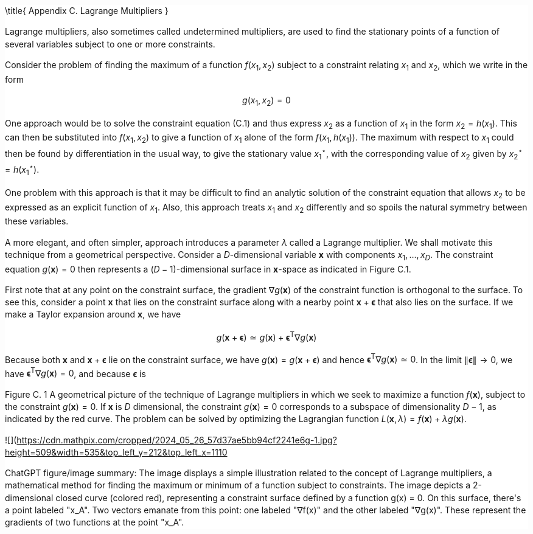 \title{
Appendix C. Lagrange Multipliers
}

Lagrange multipliers, also sometimes called undetermined multipliers, are used to find the stationary points of a function of several variables subject to one or more constraints.

Consider the problem of finding the maximum of a function $f\left(x_{1}, x_{2}\right)$ subject to a constraint relating $x_{1}$ and $x_{2}$, which we write in the form

$$
g\left(x_{1}, x_{2}\right)=0
$$

One approach would be to solve the constraint equation (C.1) and thus express $x_{2}$ as a function of $x_{1}$ in the form $x_{2}=h\left(x_{1}\right)$. This can then be substituted into $f\left(x_{1}, x_{2}\right)$ to give a function of $x_{1}$ alone of the form $f\left(x_{1}, h\left(x_{1}\right)\right)$. The maximum with respect to $x_{1}$ could then be found by differentiation in the usual way, to give the stationary value $x_{1}^{\star}$, with the corresponding value of $x_{2}$ given by $x_{2}^{\star}=h\left(x_{1}^{\star}\right)$.

One problem with this approach is that it may be difficult to find an analytic solution of the constraint equation that allows $x_{2}$ to be expressed as an explicit function of $x_{1}$. Also, this approach treats $x_{1}$ and $x_{2}$ differently and so spoils the natural symmetry between these variables.

A more elegant, and often simpler, approach introduces a parameter $\lambda$ called a Lagrange multiplier. We shall motivate this technique from a geometrical perspective. Consider a $D$-dimensional variable $\mathbf{x}$ with components $x_{1}, \ldots, x_{D}$. The constraint equation $g(\mathbf{x})=0$ then represents a $(D-1)$-dimensional surface in $\mathbf{x}$-space as indicated in Figure C.1.

First note that at any point on the constraint surface, the gradient $\nabla g(\mathbf{x})$ of the constraint function is orthogonal to the surface. To see this, consider a point $\mathbf{x}$ that lies on the constraint surface along with a nearby point $\mathbf{x}+\boldsymbol{\epsilon}$ that also lies on the surface. If we make a Taylor expansion around $\mathbf{x}$, we have

$$
g(\mathbf{x}+\boldsymbol{\epsilon}) \simeq g(\mathbf{x})+\boldsymbol{\epsilon}^{\mathrm{T}} \nabla g(\mathbf{x})
$$

Because both $\mathbf{x}$ and $\mathbf{x}+\boldsymbol{\epsilon}$ lie on the constraint surface, we have $g(\mathbf{x})=g(\mathbf{x}+\boldsymbol{\epsilon})$ and hence $\boldsymbol{\epsilon}^{\mathrm{T}} \nabla g(\mathbf{x}) \simeq 0$. In the limit $\|\boldsymbol{\epsilon}\| \rightarrow 0$, we have $\boldsymbol{\epsilon}^{\mathrm{T}} \nabla g(\mathbf{x})=0$, and because $\boldsymbol{\epsilon}$ is

Figure C. 1 A geometrical picture of the technique of Lagrange multipliers in which we seek to maximize a function $f(\mathbf{x})$, subject to the constraint $g(\mathbf{x})=0$. If $\mathbf{x}$ is $D$ dimensional, the constraint $g(\mathbf{x})=0$ corresponds to a subspace of dimensionality $D-1$, as indicated by the red curve. The problem can be solved by optimizing the Lagrangian function $L(\mathbf{x}, \lambda)=f(\mathbf{x})+\lambda g(\mathbf{x})$.

![](https://cdn.mathpix.com/cropped/2024_05_26_57d37ae5bb94cf2241e6g-1.jpg?height=509&width=535&top_left_y=212&top_left_x=1110

ChatGPT figure/image summary: The image displays a simple illustration related to the concept of Lagrange multipliers, a mathematical method for finding the maximum or minimum of a function subject to constraints. The image depicts a 2-dimensional closed curve (colored red), representing a constraint surface defined by a function g(x) = 0. On this surface, there's a point labeled "x_A". Two vectors emanate from this point: one labeled "∇f(x)" and the other labeled "∇g(x)". These represent the gradients of two functions at the point "x_A".
